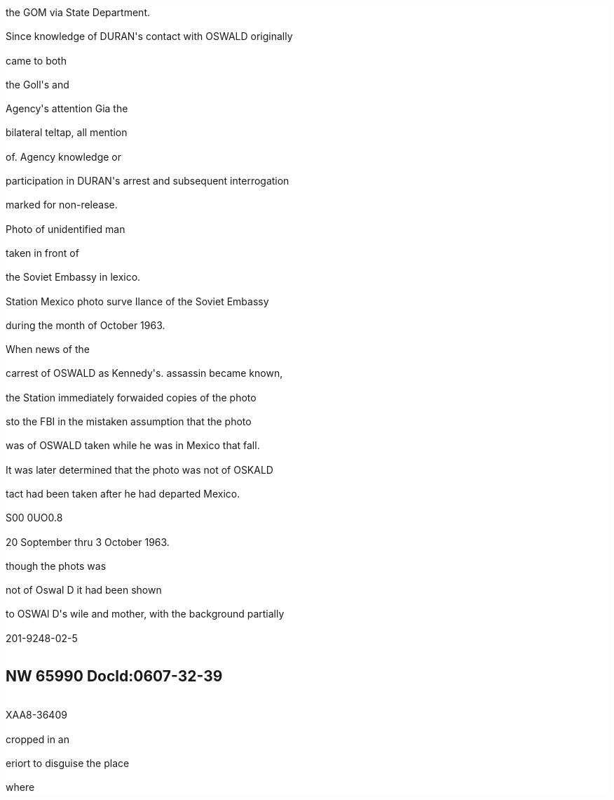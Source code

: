 the GOM via State Department.

Since knowledge of DURAN's contact with OSWALD originally

came to both

the Goll's and

Agency's attention Gia the

bilateral teltap, all mention

of. Agency knowledge or

participation in DURAN's arrest and subsequent interrogation

marked for non-release.

Photo of unidentified man

taken in front of

the Soviet Embassy in lexico.

Station Mexico photo surve Ilance of the Soviet Embassy

during the month of October 1963.

When news of the

carrest of OSWALD as Kennedy's. assassin became known,

the Station immediately forwaided copies of the photo

sto the FBI in the mistaken assumption that the photo

was of OSWALD taken while he was in Mexico that fall.

It was later determined that the photo was not of OSKALD

tact had been taken after he had departed Mexico.

S00 0UO0.8

20 Soptember thru 3 October 1963.

though the phots was

not of Oswal D it had been shown

to OSWAl D's wile and mother, with the background partially

201-9248-02-5

NW 65990 Docld:0607-32-39
---

##
XAA8-36409

cropped in an

eriort to disguise the place

where
